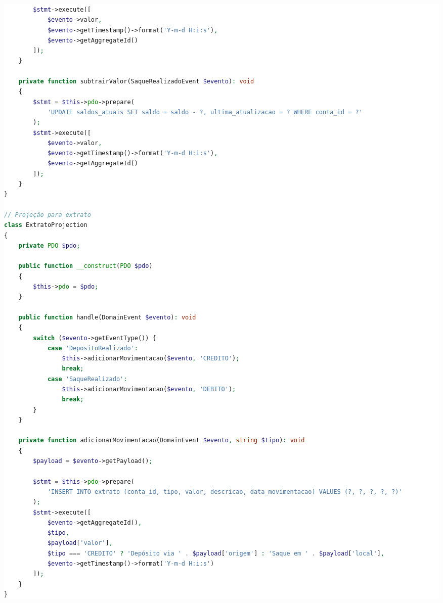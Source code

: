 ```php
        $stmt->execute([
            $evento->valor,
            $evento->getTimestamp()->format('Y-m-d H:i:s'),
            $evento->getAggregateId()
        ]);
    }
    
    private function subtrairValor(SaqueRealizadoEvent $evento): void
    {
        $stmt = $this->pdo->prepare(
            'UPDATE saldos_atuais SET saldo = saldo - ?, ultima_atualizacao = ? WHERE conta_id = ?'
        );
        $stmt->execute([
            $evento->valor,
            $evento->getTimestamp()->format('Y-m-d H:i:s'),
            $evento->getAggregateId()
        ]);
    }
}

// Projeção para extrato
class ExtratoProjection
{
    private PDO $pdo;
    
    public function __construct(PDO $pdo)
    {
        $this->pdo = $pdo;
    }
    
    public function handle(DomainEvent $evento): void
    {
        switch ($evento->getEventType()) {
            case 'DepositoRealizado':
                $this->adicionarMovimentacao($evento, 'CREDITO');
                break;
            case 'SaqueRealizado':
                $this->adicionarMovimentacao($evento, 'DEBITO');
                break;
        }
    }
    
    private function adicionarMovimentacao(DomainEvent $evento, string $tipo): void
    {
        $payload = $evento->getPayload();
        
        $stmt = $this->pdo->prepare(
            'INSERT INTO extrato (conta_id, tipo, valor, descricao, data_movimentacao) VALUES (?, ?, ?, ?, ?)'
        );
        $stmt->execute([
            $evento->getAggregateId(),
            $tipo,
            $payload['valor'],
            $tipo === 'CREDITO' ? 'Depósito via ' . $payload['origem'] : 'Saque em ' . $payload['local'],
            $evento->getTimestamp()->format('Y-m-d H:i:s')
        ]);
    }
}
```
